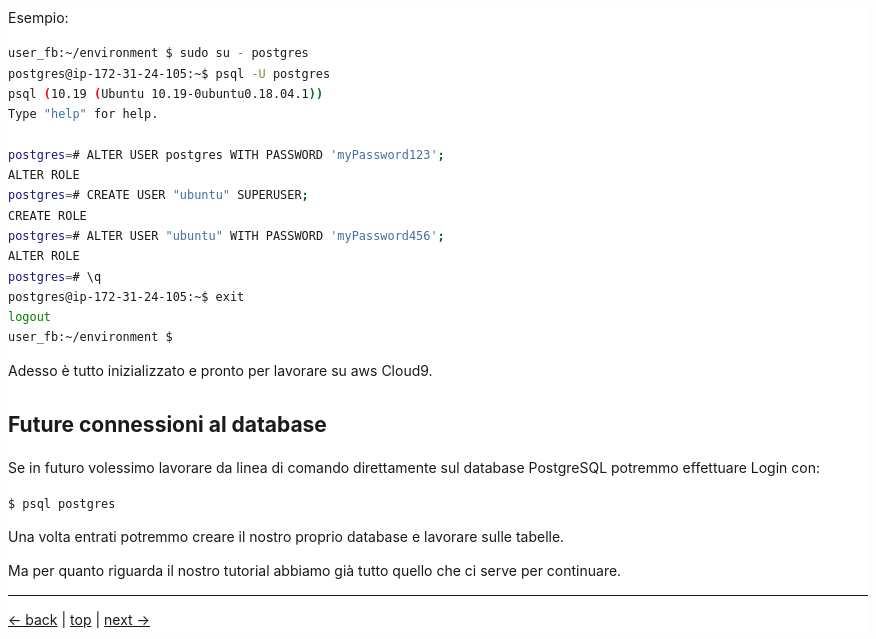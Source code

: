 Esempio:

```bash
user_fb:~/environment $ sudo su - postgres
postgres@ip-172-31-24-105:~$ psql -U postgres
psql (10.19 (Ubuntu 10.19-0ubuntu0.18.04.1))
Type "help" for help.

postgres=# ALTER USER postgres WITH PASSWORD 'myPassword123';
ALTER ROLE
postgres=# CREATE USER "ubuntu" SUPERUSER;
CREATE ROLE
postgres=# ALTER USER "ubuntu" WITH PASSWORD 'myPassword456';
ALTER ROLE
postgres=# \q
postgres@ip-172-31-24-105:~$ exit
logout
user_fb:~/environment $ 
```

Adesso è tutto inizializzato e pronto per lavorare su aws Cloud9.




## Future connessioni al database

Se in futuro volessimo lavorare da linea di comando direttamente sul database PostgreSQL potremmo effettuare Login con:

```bash
$ psql postgres
```

Una volta entrati potremmo creare il nostro proprio database e lavorare sulle tabelle.

Ma per quanto riguarda il nostro tutorial abbiamo già tutto quello che ci serve per continuare.



---

[<- back](https://github.com/flaviobordonidev/leanpubabrandnewcms/blob/master/01-base/01-new_app/04-aws_c9_more_disk_space.md)
 | [top](#top) |
[next ->](https://github.com/flaviobordonidev/leanpubabrandnewcms/blob/master/01-base/01-new_app/06-install_postgresql_on_ec2_amazon.md)
